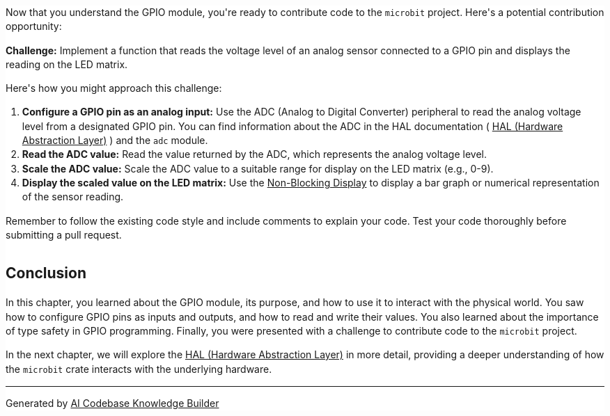 Now that you understand the GPIO module, you're ready to contribute code to the `microbit` project. Here's a potential contribution opportunity:

**Challenge:** Implement a function that reads the voltage level of an analog sensor connected to a GPIO pin and displays the reading on the LED matrix.

Here's how you might approach this challenge:

1.  **Configure a GPIO pin as an analog input:** Use the ADC (Analog to Digital Converter) peripheral to read the analog voltage level from a designated GPIO pin. You can find information about the ADC in the HAL documentation ( [HAL (Hardware Abstraction Layer)](05_hal__hardware_abstraction_layer__.md) ) and the `adc` module.
2.  **Read the ADC value:** Read the value returned by the ADC, which represents the analog voltage level.
3.  **Scale the ADC value:** Scale the ADC value to a suitable range for display on the LED matrix (e.g., 0-9).
4.  **Display the scaled value on the LED matrix:** Use the [Non-Blocking Display](03_non_blocking_display_.md) to display a bar graph or numerical representation of the sensor reading.

Remember to follow the existing code style and include comments to explain your code. Test your code thoroughly before submitting a pull request.

## Conclusion

In this chapter, you learned about the GPIO module, its purpose, and how to use it to interact with the physical world. You saw how to configure GPIO pins as inputs and outputs, and how to read and write their values. You also learned about the importance of type safety in GPIO programming. Finally, you were presented with a challenge to contribute code to the `microbit` project.

In the next chapter, we will explore the [HAL (Hardware Abstraction Layer)](05_hal__hardware_abstraction_layer__.md) in more detail, providing a deeper understanding of how the `microbit` crate interacts with the underlying hardware.


---

Generated by [AI Codebase Knowledge Builder](https://github.com/The-Pocket/Tutorial-Codebase-Knowledge)